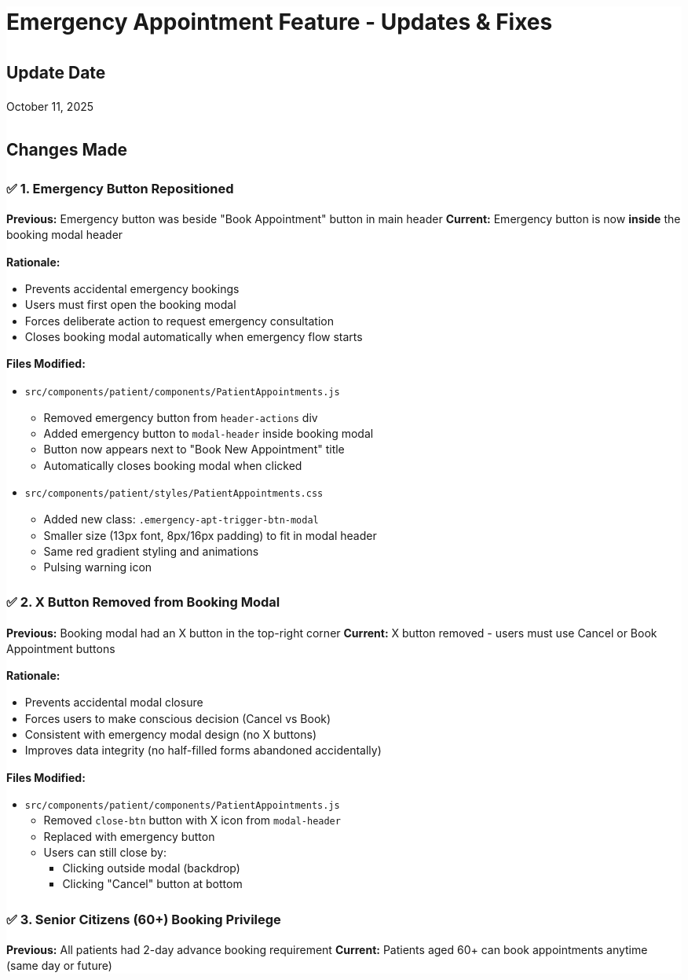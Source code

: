 # Emergency Appointment Feature - Updates & Fixes

## Update Date
October 11, 2025

## Changes Made

### ✅ 1. Emergency Button Repositioned
**Previous:** Emergency button was beside "Book Appointment" button in main header
**Current:** Emergency button is now **inside** the booking modal header

**Rationale:**
- Prevents accidental emergency bookings
- Users must first open the booking modal
- Forces deliberate action to request emergency consultation
- Closes booking modal automatically when emergency flow starts

**Files Modified:**
- `src/components/patient/components/PatientAppointments.js`
  - Removed emergency button from `header-actions` div
  - Added emergency button to `modal-header` inside booking modal
  - Button now appears next to "Book New Appointment" title
  - Automatically closes booking modal when clicked

- `src/components/patient/styles/PatientAppointments.css`
  - Added new class: `.emergency-apt-trigger-btn-modal`
  - Smaller size (13px font, 8px/16px padding) to fit in modal header
  - Same red gradient styling and animations
  - Pulsing warning icon

### ✅ 2. X Button Removed from Booking Modal
**Previous:** Booking modal had an X button in the top-right corner
**Current:** X button removed - users must use Cancel or Book Appointment buttons

**Rationale:**
- Prevents accidental modal closure
- Forces users to make conscious decision (Cancel vs Book)
- Consistent with emergency modal design (no X buttons)
- Improves data integrity (no half-filled forms abandoned accidentally)

**Files Modified:**
- `src/components/patient/components/PatientAppointments.js`
  - Removed `close-btn` button with X icon from `modal-header`
  - Replaced with emergency button
  - Users can still close by:
    - Clicking outside modal (backdrop)
    - Clicking "Cancel" button at bottom

### ✅ 3. Senior Citizens (60+) Booking Privilege
**Previous:** All patients had 2-day advance booking requirement
**Current:** Patients aged 60+ can book appointments anytime (same day or future)
